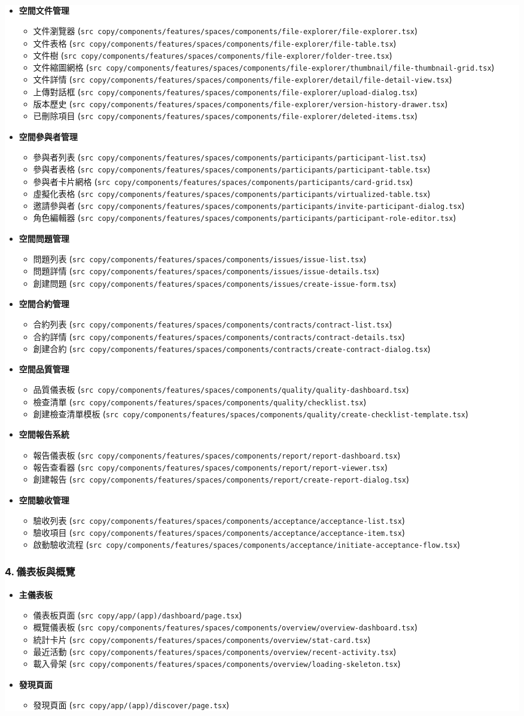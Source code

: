 - **空間文件管理**
  - 文件瀏覽器 (`src copy/components/features/spaces/components/file-explorer/file-explorer.tsx`)
  - 文件表格 (`src copy/components/features/spaces/components/file-explorer/file-table.tsx`)
  - 文件樹 (`src copy/components/features/spaces/components/file-explorer/folder-tree.tsx`)
  - 文件縮圖網格 (`src copy/components/features/spaces/components/file-explorer/thumbnail/file-thumbnail-grid.tsx`)
  - 文件詳情 (`src copy/components/features/spaces/components/file-explorer/detail/file-detail-view.tsx`)
  - 上傳對話框 (`src copy/components/features/spaces/components/file-explorer/upload-dialog.tsx`)
  - 版本歷史 (`src copy/components/features/spaces/components/file-explorer/version-history-drawer.tsx`)
  - 已刪除項目 (`src copy/components/features/spaces/components/file-explorer/deleted-items.tsx`)

- **空間參與者管理**
  - 參與者列表 (`src copy/components/features/spaces/components/participants/participant-list.tsx`)
  - 參與者表格 (`src copy/components/features/spaces/components/participants/participant-table.tsx`)
  - 參與者卡片網格 (`src copy/components/features/spaces/components/participants/card-grid.tsx`)
  - 虛擬化表格 (`src copy/components/features/spaces/components/participants/virtualized-table.tsx`)
  - 邀請參與者 (`src copy/components/features/spaces/components/participants/invite-participant-dialog.tsx`)
  - 角色編輯器 (`src copy/components/features/spaces/components/participants/participant-role-editor.tsx`)

- **空間問題管理**
  - 問題列表 (`src copy/components/features/spaces/components/issues/issue-list.tsx`)
  - 問題詳情 (`src copy/components/features/spaces/components/issues/issue-details.tsx`)
  - 創建問題 (`src copy/components/features/spaces/components/issues/create-issue-form.tsx`)

- **空間合約管理**
  - 合約列表 (`src copy/components/features/spaces/components/contracts/contract-list.tsx`)
  - 合約詳情 (`src copy/components/features/spaces/components/contracts/contract-details.tsx`)
  - 創建合約 (`src copy/components/features/spaces/components/contracts/create-contract-dialog.tsx`)

- **空間品質管理**
  - 品質儀表板 (`src copy/components/features/spaces/components/quality/quality-dashboard.tsx`)
  - 檢查清單 (`src copy/components/features/spaces/components/quality/checklist.tsx`)
  - 創建檢查清單模板 (`src copy/components/features/spaces/components/quality/create-checklist-template.tsx`)

- **空間報告系統**
  - 報告儀表板 (`src copy/components/features/spaces/components/report/report-dashboard.tsx`)
  - 報告查看器 (`src copy/components/features/spaces/components/report/report-viewer.tsx`)
  - 創建報告 (`src copy/components/features/spaces/components/report/create-report-dialog.tsx`)

- **空間驗收管理**
  - 驗收列表 (`src copy/components/features/spaces/components/acceptance/acceptance-list.tsx`)
  - 驗收項目 (`src copy/components/features/spaces/components/acceptance/acceptance-item.tsx`)
  - 啟動驗收流程 (`src copy/components/features/spaces/components/acceptance/initiate-acceptance-flow.tsx`)

### 4. 儀表板與概覽
- **主儀表板**
  - 儀表板頁面 (`src copy/app/(app)/dashboard/page.tsx`)
  - 概覽儀表板 (`src copy/components/features/spaces/components/overview/overview-dashboard.tsx`)
  - 統計卡片 (`src copy/components/features/spaces/components/overview/stat-card.tsx`)
  - 最近活動 (`src copy/components/features/spaces/components/overview/recent-activity.tsx`)
  - 載入骨架 (`src copy/components/features/spaces/components/overview/loading-skeleton.tsx`)

- **發現頁面**
  - 發現頁面 (`src copy/app/(app)/discover/page.tsx`)
